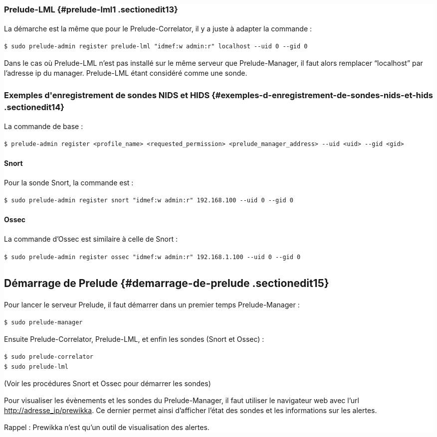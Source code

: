 ### Prelude-LML {#prelude-lml1 .sectionedit13}

La démarche est la même que pour le Prelude-Correlator, il y a juste à
adapter la commande :

~~~
$ sudo prelude-admin register prelude-lml "idmef:w admin:r" localhost --uid 0 --gid 0
~~~

Dans le cas où Prelude-LML n’est pas installé sur le même serveur que
Prelude-Manager, il faut alors remplacer “localhost” par l’adresse ip du
manager. Prelude-LML étant considéré comme une sonde.

### Exemples d'enregistrement de sondes NIDS et HIDS {#exemples-d-enregistrement-de-sondes-nids-et-hids .sectionedit14}

La commande de base :

~~~
$ prelude-admin register <profile_name> <requested_permission> <prelude_manager_address> --uid <uid> --gid <gid>
~~~

#### Snort

Pour la sonde Snort, la commande est :

~~~
$ sudo prelude-admin register snort "idmef:w admin:r" 192.168.100 --uid 0 --gid 0
~~~

#### Ossec

La commande d’Ossec est similaire à celle de Snort :

~~~
$ sudo prelude-admin register ossec "idmef:w admin:r" 192.168.1.100 --uid 0 --gid 0
~~~

Démarrage de Prelude {#demarrage-de-prelude .sectionedit15}
--------------------

Pour lancer le serveur Prelude, il faut démarrer dans un premier temps
Prelude-Manager :

~~~
$ sudo prelude-manager
~~~

Ensuite Prelude-Correlator, Prelude-LML, et enfin les sondes (Snort et
Ossec) :

~~~
$ sudo prelude-correlator
$ sudo prelude-lml
~~~

(Voir les procédures Snort et Ossec pour démarrer les sondes)

Pour visualiser les évènements et les sondes du Prelude-Manager, il faut
utiliser le navigateur web avec l’url <http://adresse_ip/prewikka>. Ce
dernier permet ainsi d’afficher l’état des sondes et les informations
sur les alertes.

Rappel : Prewikka n’est qu’un outil de visualisation des alertes.